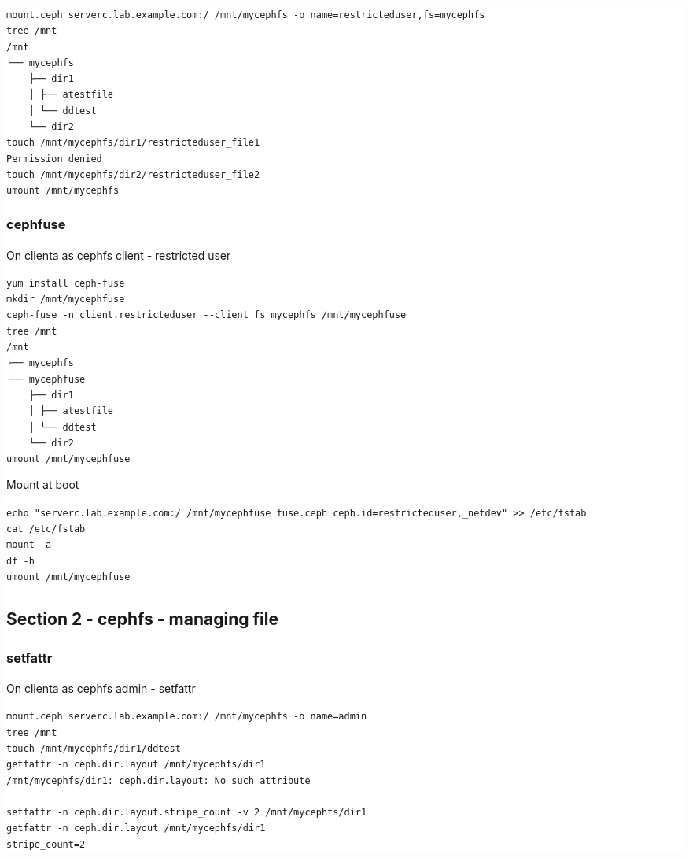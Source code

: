    mount.ceph serverc.lab.example.com:/ /mnt/mycephfs -o name=restricteduser,fs=mycephfs
    tree /mnt
    /mnt
    └── mycephfs
        ├── dir1
        │ ├── atestfile
        │ └── ddtest
        └── dir2
    touch /mnt/mycephfs/dir1/restricteduser_file1
    Permission denied
    touch /mnt/mycephfs/dir2/restricteduser_file2
    umount /mnt/mycephfs
### cephfuse

On clienta as cephfs client - restricted user
    
    yum install ceph-fuse
    mkdir /mnt/mycephfuse
    ceph-fuse -n client.restricteduser --client_fs mycephfs /mnt/mycephfuse
    tree /mnt
    /mnt
    ├── mycephfs
    └── mycephfuse
        ├── dir1
        │ ├── atestfile
        │ └── ddtest
        └── dir2
    umount /mnt/mycephfuse

Mount at boot

    echo "serverc.lab.example.com:/ /mnt/mycephfuse fuse.ceph ceph.id=restricteduser,_netdev" >> /etc/fstab
    cat /etc/fstab
    mount -a
    df -h
    umount /mnt/mycephfuse

## Section 2 - cephfs - managing file

### setfattr

On clienta as cephfs admin - setfattr

    mount.ceph serverc.lab.example.com:/ /mnt/mycephfs -o name=admin
    tree /mnt
    touch /mnt/mycephfs/dir1/ddtest
    getfattr -n ceph.dir.layout /mnt/mycephfs/dir1
    /mnt/mycephfs/dir1: ceph.dir.layout: No such attribute
    
    setfattr -n ceph.dir.layout.stripe_count -v 2 /mnt/mycephfs/dir1
    getfattr -n ceph.dir.layout /mnt/mycephfs/dir1
    stripe_count=2
    